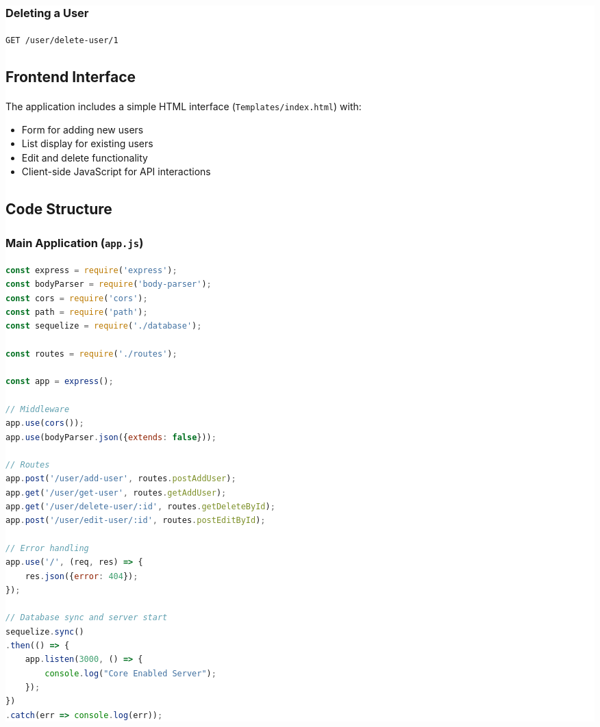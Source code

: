 ### Deleting a User
```bash
GET /user/delete-user/1
```

## Frontend Interface

The application includes a simple HTML interface (`Templates/index.html`) with:
- Form for adding new users
- List display for existing users
- Edit and delete functionality
- Client-side JavaScript for API interactions

## Code Structure

### Main Application (`app.js`)
```javascript
const express = require('express');
const bodyParser = require('body-parser');
const cors = require('cors');
const path = require('path');
const sequelize = require('./database');

const routes = require('./routes');

const app = express();

// Middleware
app.use(cors());
app.use(bodyParser.json({extends: false}));

// Routes
app.post('/user/add-user', routes.postAddUser);
app.get('/user/get-user', routes.getAddUser);
app.get('/user/delete-user/:id', routes.getDeleteById);
app.post('/user/edit-user/:id', routes.postEditById);

// Error handling
app.use('/', (req, res) => {
    res.json({error: 404});
});

// Database sync and server start
sequelize.sync()
.then(() => {
    app.listen(3000, () => {
        console.log("Core Enabled Server");
    });
})
.catch(err => console.log(err));
```
